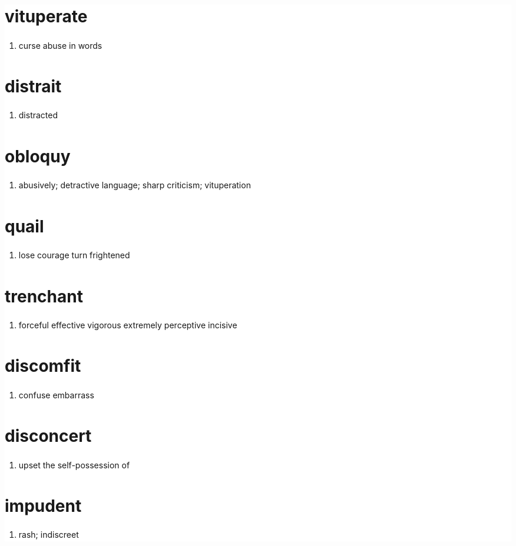 >>>>

# vituperate

1. curse abuse in words

>>>>

# distrait

1. distracted

>>>>

# obloquy

1. abusively; detractive language; sharp criticism; vituperation

>>>>

# quail

1. lose courage turn frightened

>>>>

# trenchant

1. forceful effective vigorous extremely perceptive incisive

>>>>

# discomfit

1. confuse embarrass

>>>>

# disconcert

1. upset the self-possession of

>>>>

# impudent

1. rash; indiscreet

>>>>
